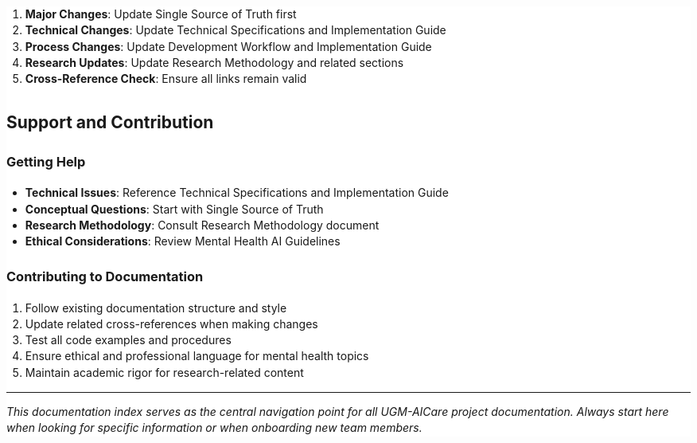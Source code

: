 1. **Major Changes**: Update Single Source of Truth first
2. **Technical Changes**: Update Technical Specifications and Implementation Guide
3. **Process Changes**: Update Development Workflow and Implementation Guide
4. **Research Updates**: Update Research Methodology and related sections
5. **Cross-Reference Check**: Ensure all links remain valid

## Support and Contribution

### Getting Help

- **Technical Issues**: Reference Technical Specifications and Implementation Guide
- **Conceptual Questions**: Start with Single Source of Truth
- **Research Methodology**: Consult Research Methodology document
- **Ethical Considerations**: Review Mental Health AI Guidelines

### Contributing to Documentation

1. Follow existing documentation structure and style
2. Update related cross-references when making changes
3. Test all code examples and procedures
4. Ensure ethical and professional language for mental health topics
5. Maintain academic rigor for research-related content

---

*This documentation index serves as the central navigation point for all UGM-AICare project documentation. Always start here when looking for specific information or when onboarding new team members.*
